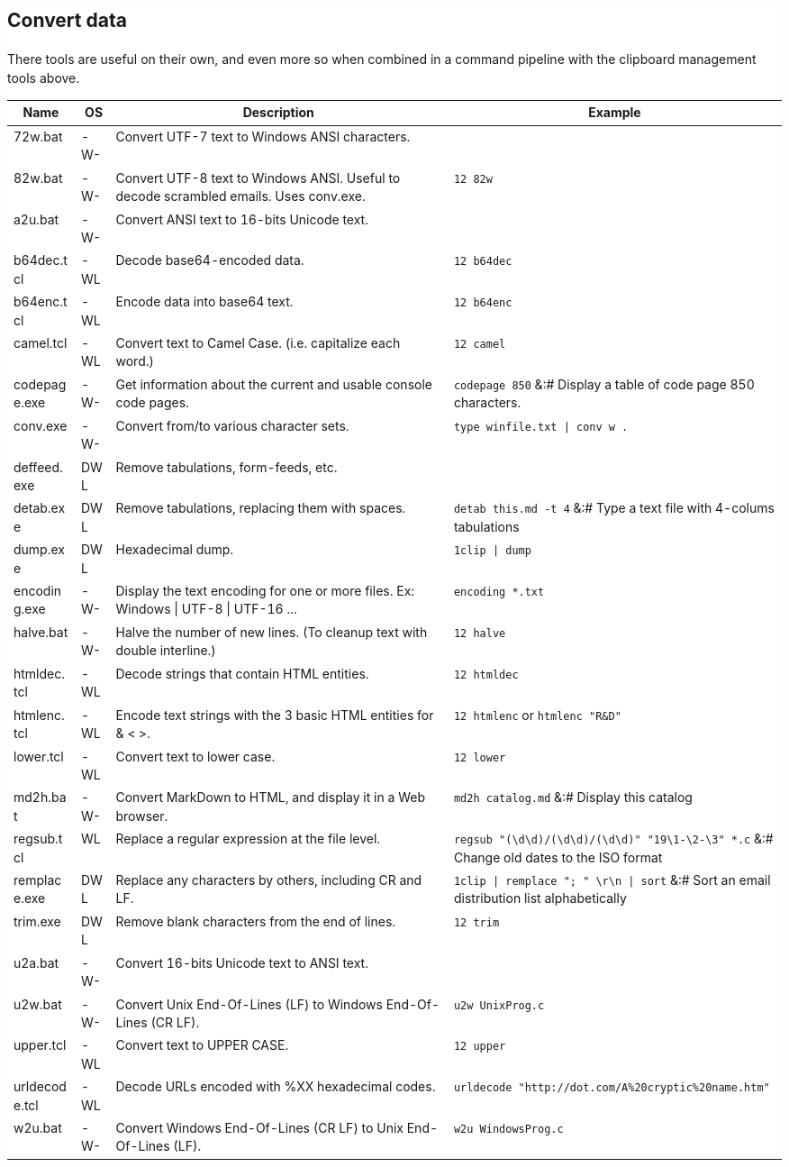 ## Convert data

There tools are useful on their own, and even more so when combined in a command pipeline with the clipboard management tools above.

Name            | OS  | Description                                                                           | Example
----------------|-----|---------------------------------------------------------------------------------------|-------------
72w.bat         | -W- | Convert UTF-7 text to Windows ANSI characters.                                        |
82w.bat         | -W- | Convert UTF-8 text to Windows ANSI. Useful to decode scrambled emails. Uses conv.exe. | `12 82w`
a2u.bat         | -W- | Convert ANSI text to 16-bits Unicode text.                                            |
b64dec.tcl      | -WL | Decode base64-encoded data.                                                           | `12 b64dec`
b64enc.tcl      | -WL | Encode data into base64 text.                                                         | `12 b64enc`
camel.tcl       | -WL | Convert text to Camel Case. (i.e. capitalize each word.)                              | `12 camel`
codepage.exe    | -W- | Get information about the current and usable console code pages.                      | `codepage 850` &:# Display a table of code page 850 characters.
conv.exe        | -W- | Convert from/to various character sets.                                               | `type winfile.txt \| conv w .`
deffeed.exe     | DWL | Remove tabulations, form-feeds, etc.                                                  |
detab.exe       | DWL | Remove tabulations, replacing them with spaces.                                       | `detab this.md -t 4` &:# Type a text file with 4-colums tabulations
dump.exe        | DWL | Hexadecimal dump.                                                                     | `1clip \| dump`
encoding.exe    | -W- | Display the text encoding for one or more files. Ex: Windows \| UTF-8 \| UTF-16 ...   | `encoding *.txt`
halve.bat       | -W- | Halve the number of new lines. (To cleanup text with double interline.)               | `12 halve`
htmldec.tcl     | -WL | Decode strings that contain HTML entities.                                            | `12 htmldec`
htmlenc.tcl     | -WL | Encode text strings with the 3 basic HTML entities for & < >.                         | `12 htmlenc` or `htmlenc "R&D"`
lower.tcl       | -WL | Convert text to lower case.                                                           | `12 lower`
md2h.bat        | -W- | Convert MarkDown to HTML, and display it in a Web browser.                            | `md2h catalog.md` &:# Display this catalog
regsub.tcl      |  WL | Replace a regular expression at the file level.                                       | `regsub "(\d\d)/(\d\d)/(\d\d)" "19\1-\2-\3" *.c` &:# Change old dates to the ISO format
remplace.exe    | DWL | Replace any characters by others, including CR and LF.                                | `1clip \| remplace "; " \r\n \| sort` &:# Sort an email distribution list alphabetically
trim.exe        | DWL | Remove blank characters from the end of lines.                                        | `12 trim`
u2a.bat         | -W- | Convert 16-bits Unicode text to ANSI text.                                            |
u2w.bat         | -W- | Convert Unix End-Of-Lines (LF) to Windows End-Of-Lines (CR LF).                       | `u2w UnixProg.c`
upper.tcl       | -WL | Convert text to UPPER CASE.                                                           | `12 upper`
urldecode.tcl   | -WL | Decode URLs encoded with %XX hexadecimal codes.                                       | `urldecode "http://dot.com/A%20cryptic%20name.htm"`
w2u.bat         | -W- | Convert Windows End-Of-Lines (CR LF) to Unix End-Of-Lines (LF).                       | `w2u WindowsProg.c`
